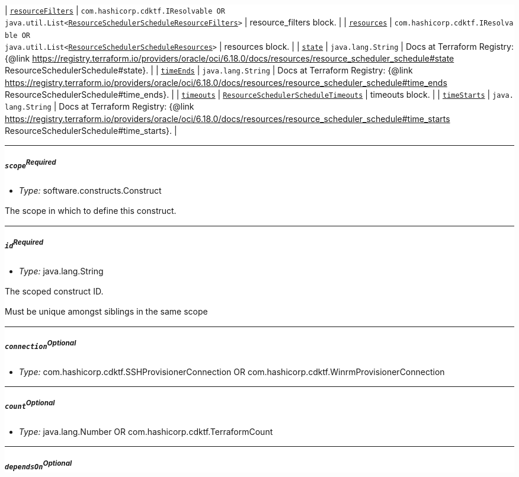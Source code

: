 | <code><a href="#rhizo-co-terraform-provider-oci.resourceSchedulerSchedule.ResourceSchedulerSchedule.Initializer.parameter.resourceFilters">resourceFilters</a></code> | <code>com.hashicorp.cdktf.IResolvable OR java.util.List<<a href="#rhizo-co-terraform-provider-oci.resourceSchedulerSchedule.ResourceSchedulerScheduleResourceFilters">ResourceSchedulerScheduleResourceFilters</a>></code> | resource_filters block. |
| <code><a href="#rhizo-co-terraform-provider-oci.resourceSchedulerSchedule.ResourceSchedulerSchedule.Initializer.parameter.resources">resources</a></code> | <code>com.hashicorp.cdktf.IResolvable OR java.util.List<<a href="#rhizo-co-terraform-provider-oci.resourceSchedulerSchedule.ResourceSchedulerScheduleResources">ResourceSchedulerScheduleResources</a>></code> | resources block. |
| <code><a href="#rhizo-co-terraform-provider-oci.resourceSchedulerSchedule.ResourceSchedulerSchedule.Initializer.parameter.state">state</a></code> | <code>java.lang.String</code> | Docs at Terraform Registry: {@link https://registry.terraform.io/providers/oracle/oci/6.18.0/docs/resources/resource_scheduler_schedule#state ResourceSchedulerSchedule#state}. |
| <code><a href="#rhizo-co-terraform-provider-oci.resourceSchedulerSchedule.ResourceSchedulerSchedule.Initializer.parameter.timeEnds">timeEnds</a></code> | <code>java.lang.String</code> | Docs at Terraform Registry: {@link https://registry.terraform.io/providers/oracle/oci/6.18.0/docs/resources/resource_scheduler_schedule#time_ends ResourceSchedulerSchedule#time_ends}. |
| <code><a href="#rhizo-co-terraform-provider-oci.resourceSchedulerSchedule.ResourceSchedulerSchedule.Initializer.parameter.timeouts">timeouts</a></code> | <code><a href="#rhizo-co-terraform-provider-oci.resourceSchedulerSchedule.ResourceSchedulerScheduleTimeouts">ResourceSchedulerScheduleTimeouts</a></code> | timeouts block. |
| <code><a href="#rhizo-co-terraform-provider-oci.resourceSchedulerSchedule.ResourceSchedulerSchedule.Initializer.parameter.timeStarts">timeStarts</a></code> | <code>java.lang.String</code> | Docs at Terraform Registry: {@link https://registry.terraform.io/providers/oracle/oci/6.18.0/docs/resources/resource_scheduler_schedule#time_starts ResourceSchedulerSchedule#time_starts}. |

---

##### `scope`<sup>Required</sup> <a name="scope" id="rhizo-co-terraform-provider-oci.resourceSchedulerSchedule.ResourceSchedulerSchedule.Initializer.parameter.scope"></a>

- *Type:* software.constructs.Construct

The scope in which to define this construct.

---

##### `id`<sup>Required</sup> <a name="id" id="rhizo-co-terraform-provider-oci.resourceSchedulerSchedule.ResourceSchedulerSchedule.Initializer.parameter.id"></a>

- *Type:* java.lang.String

The scoped construct ID.

Must be unique amongst siblings in the same scope

---

##### `connection`<sup>Optional</sup> <a name="connection" id="rhizo-co-terraform-provider-oci.resourceSchedulerSchedule.ResourceSchedulerSchedule.Initializer.parameter.connection"></a>

- *Type:* com.hashicorp.cdktf.SSHProvisionerConnection OR com.hashicorp.cdktf.WinrmProvisionerConnection

---

##### `count`<sup>Optional</sup> <a name="count" id="rhizo-co-terraform-provider-oci.resourceSchedulerSchedule.ResourceSchedulerSchedule.Initializer.parameter.count"></a>

- *Type:* java.lang.Number OR com.hashicorp.cdktf.TerraformCount

---

##### `dependsOn`<sup>Optional</sup> <a name="dependsOn" id="rhizo-co-terraform-provider-oci.resourceSchedulerSchedule.ResourceSchedulerSchedule.Initializer.parameter.dependsOn"></a>
